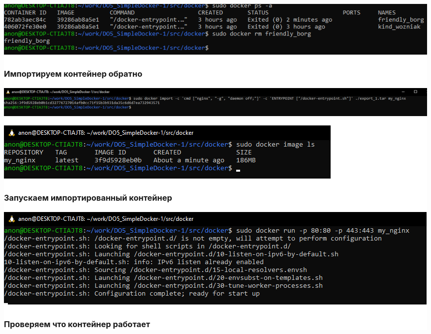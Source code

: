 ![docker rm](screenshots/Part_2_10.png)


### Импортируем контейнер обратно

![docker import](screenshots/Part_2_11.png)

![docker image ls](screenshots/Part_2_12.png)

### Запускаем импортированный контейнер

![docker run](screenshots/Part_2_13.png)

### Проверяем что контейнер работает
